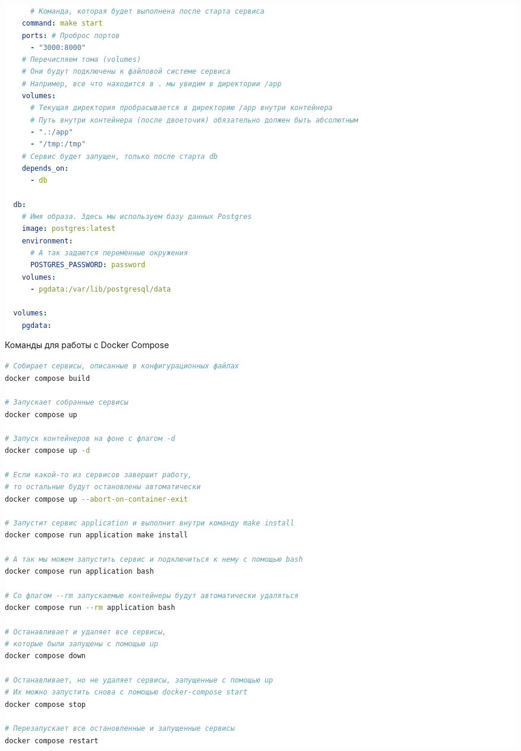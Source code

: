 ```yaml
      # Команда, которая будет выполнена после старта сервиса
    command: make start
    ports: # Проброс портов
      - "3000:8000"
    # Перечисляем тома (volumes)
    # Они будут подключены к файловой системе сервиса
    # Например, все что находится в . мы увидим в директории /app
    volumes:
      # Текущая директория пробрасывается в директорию /app внутри контейнера
      # Путь внутри контейнера (после двоеточия) обязательно должен быть абсолютным
      - ".:/app"
      - "/tmp:/tmp"
    # Сервис будет запущен, только после старта db
    depends_on:
      - db

  db:
    # Имя образа. Здесь мы используем базу данных Postgres
    image: postgres:latest
    environment:
      # А так задаются переменные окружения
      POSTGRES_PASSWORD: password
    volumes:
      - pgdata:/var/lib/postgresql/data

  volumes:
    pgdata:
```

Команды для работы с Docker Compose

```bash
# Собирает сервисы, описанные в конфигурационных файлах
docker compose build

# Запускает собранные сервисы
docker compose up

# Запуск контейнеров на фоне с флагом -d
docker compose up -d

# Если какой-то из сервисов завершит работу,
# то остальные будут остановлены автоматически
docker compose up --abort-on-container-exit

# Запустит сервис application и выполнит внутри команду make install
docker compose run application make install

# А так мы можем запустить сервис и подключиться к нему с помощью bash
docker compose run application bash

# Со флагом --rm запускаемые контейнеры будут автоматически удаляться
docker compose run --rm application bash

# Останавливает и удаляет все сервисы,
# которые были запущены с помощью up
docker compose down

# Останавливает, но не удаляет сервисы, запущенные с помощью up
# Их можно запустить снова с помощью docker-compose start
docker compose stop

# Перезапускает все остановленные и запущенные сервисы
docker compose restart
```